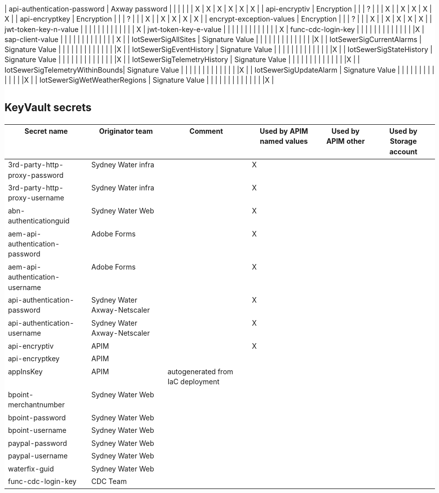 | api-authentication-password    | Axway password     |            |        |          |        |            | X         | X       | X              | X     | X                 | X        |
| api-encryptiv                  | Encryption         |            |        | ?        |        |            | X         |         | X              | X     | X                 | X        |
| api-encryptkey                 | Encryption         |            |        | ?        |        |            | X         |         | X              | X     | X                 | X        |
| encrypt-exception-values       | Encryption         |            |        | ?        |        |            | X         |         | X              | X     | X                 | X        |
| jwt-token-key-n-value          |                    |            |        |          |        |            |           |         |                |       |                   |          | X
| jwt-token-key-e-value          |                    |            |        |          |        |            |           |         |                |       |                   |          | X
| func-cdc-login-key             |                    |            |        |          |        |            |           |         |                |       |                   |          |                  |X
| sap-client-value               |                    |            |        |          |        |            |           |         |                |       |                   |          |  X          |
| IotSewerSigAllSites            | Signature Value    |            |        |          |        |            |           |         |                |       |                   |          |             |                              |X         |
| IotSewerSigCurrentAlarms       | Signature Value    |            |        |          |        |            |           |         |                |       |                   |          |             |                              |X         |
| IotSewerSigEventHistory        | Signature Value    |            |        |          |        |            |           |         |                |       |                   |          |             |                              |X         |
| IotSewerSigStateHistory        | Signature Value    |            |        |          |        |            |           |         |                |       |                   |          |             |                              |X         |
| IotSewerSigTelemetryHistory    | Signature Value    |            |        |          |        |            |           |         |                |       |                   |          |             |                              |X         |
| IotSewerSigTelemetryWithinBounds| Signature Value   |            |        |          |        |            |           |         |                |       |                   |          |             |                              |X         |
| IotSewerSigUpdateAlarm         | Signature Value    |            |        |          |        |            |           |         |                |       |                   |          |             |                              |X         |
| IotSewerSigWetWeatherRegions   | Signature Value    |            |        |          |        |            |           |         |                |       |                   |          |             |                              |X         |

## KeyVault secrets

| Secret name                   | Originator team    | Comment   | Used by APIM named values | Used by APIM other | Used by Storage account | 
| ----------------------------- | ------------------ | --------- | ------------------------- | ------------------ | ----------------------- |
| 3rd-party-http-proxy-password | Sydney Water infra |           | X
| 3rd-party-http-proxy-username | Sydney Water infra |           | X
| abn-authenticationguid        | Sydney Water Web   |           | X
| aem-api-authentication-password | Adobe Forms      |           | X
| aem-api-authentication-username | Adobe Forms      |           | X
| api-authentication-password   | Sydney Water Axway-Netscaler | | X
| api-authentication-username   | Sydney Water Axway-Netscaler | | X
| api-encryptiv                 | APIM               |           | X
| api-encryptkey                | APIM               | 
| appInsKey                     | APIM               | autogenerated from IaC deployment
| bpoint-merchantnumber         | Sydney Water Web   | 
| bpoint-password               | Sydney Water Web   |
| bpoint-username               | Sydney Water Web   |
| paypal-password               | Sydney Water Web   |
| paypal-username               | Sydney Water Web   |
| waterfix-guid                 | Sydney Water Web   |
| func-cdc-login-key            | CDC Team           |
